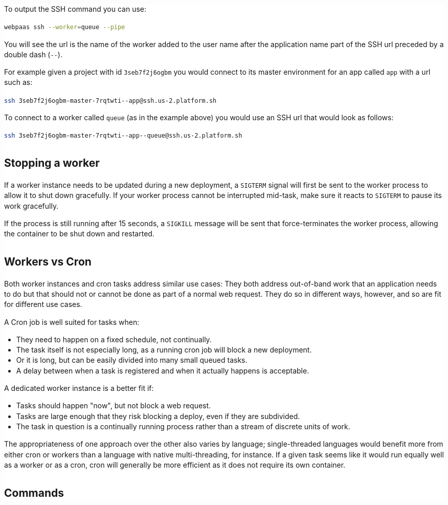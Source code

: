 To output the SSH command you can use:

```bash
webpaas ssh --worker=queue --pipe
```

You will see the url is the name of the worker added to the user name after the application name part of the SSH url preceded by a double dash (`--`).

For example given a project with id `3seb7f2j6ogbm` you would connect to its master environment for an app called `app` with a url such as:

```bash
ssh 3seb7f2j6ogbm-master-7rqtwti--app@ssh.us-2.platform.sh
```

To connect to a worker called `queue` (as in the example above) you would use an SSH url that would look as follows:

```bash
ssh 3seb7f2j6ogbm-master-7rqtwti--app--queue@ssh.us-2.platform.sh
```

## Stopping a worker

If a worker instance needs to be updated during a new deployment, a `SIGTERM` signal will first be sent to the worker process to allow it to shut down gracefully.  If your worker process cannot be interrupted mid-task, make sure it reacts to `SIGTERM` to pause its work gracefully.

If the process is still running after 15 seconds, a `SIGKILL` message will be sent that force-terminates the worker process, allowing the container to be shut down and restarted.

## Workers vs Cron

Both worker instances and cron tasks address similar use cases: They both address out-of-band work that an application needs to do but that should not or cannot be done as part of a normal web request.  They do so in different ways, however, and so are fit for different use cases.

A Cron job is well suited for tasks when:

* They need to happen on a fixed schedule, not continually.
* The task itself is not especially long, as a running cron job will block a new deployment.
* Or it is long, but can be easily divided into many small queued tasks.
* A delay between when a task is registered and when it actually happens is acceptable.

A dedicated worker instance is a better fit if:

* Tasks should happen "now", but not block a web request.
* Tasks are large enough that they risk blocking a deploy, even if they are subdivided.
* The task in question is a continually running process rather than a stream of discrete units of work.

The appropriateness of one approach over the other also varies by language; single-threaded languages would benefit more from either cron or workers than a language with native multi-threading, for instance.  If a given task seems like it would run equally well as a worker or as a cron, cron will generally be more efficient as it does not require its own container.

## Commands
